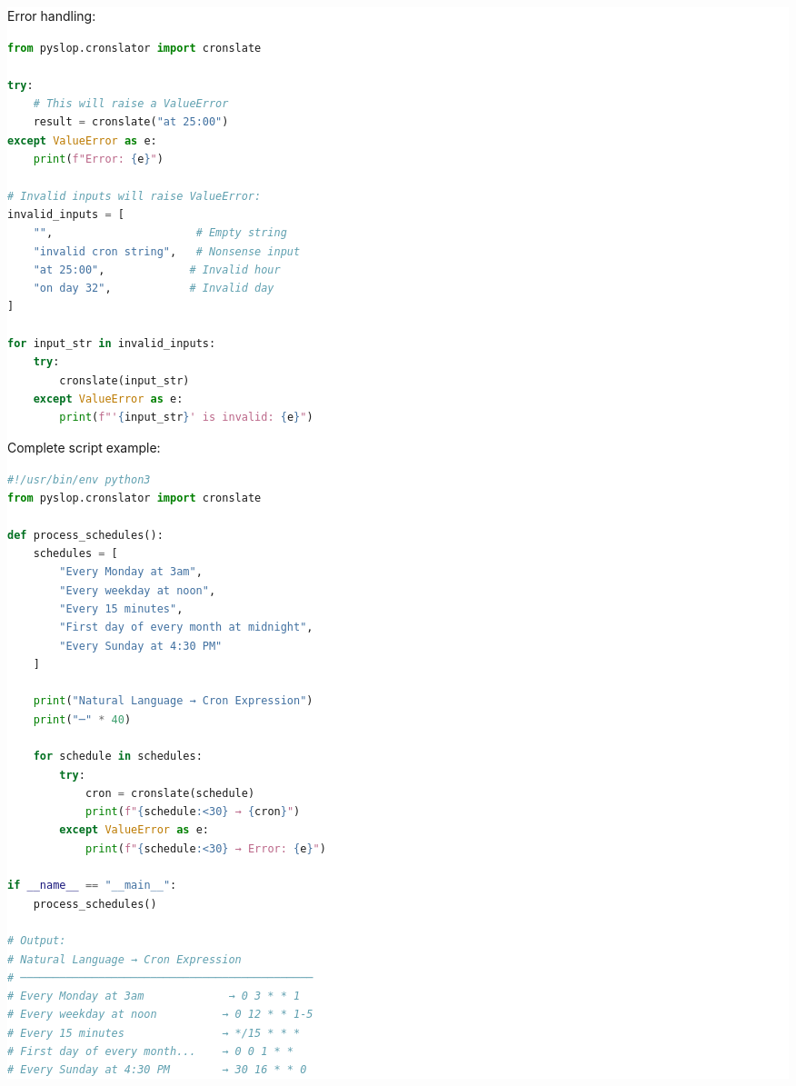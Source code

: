 ```python
```

Error handling:

```python
from pyslop.cronslator import cronslate

try:
    # This will raise a ValueError
    result = cronslate("at 25:00")
except ValueError as e:
    print(f"Error: {e}")

# Invalid inputs will raise ValueError:
invalid_inputs = [
    "",                      # Empty string
    "invalid cron string",   # Nonsense input
    "at 25:00",             # Invalid hour
    "on day 32",            # Invalid day
]

for input_str in invalid_inputs:
    try:
        cronslate(input_str)
    except ValueError as e:
        print(f"'{input_str}' is invalid: {e}")
```

Complete script example:

```python
#!/usr/bin/env python3
from pyslop.cronslator import cronslate

def process_schedules():
    schedules = [
        "Every Monday at 3am",
        "Every weekday at noon",
        "Every 15 minutes",
        "First day of every month at midnight",
        "Every Sunday at 4:30 PM"
    ]
    
    print("Natural Language → Cron Expression")
    print("─" * 40)
    
    for schedule in schedules:
        try:
            cron = cronslate(schedule)
            print(f"{schedule:<30} → {cron}")
        except ValueError as e:
            print(f"{schedule:<30} → Error: {e}")

if __name__ == "__main__":
    process_schedules()

# Output:
# Natural Language → Cron Expression
# ─────────────────────────────────────────────
# Every Monday at 3am             → 0 3 * * 1
# Every weekday at noon          → 0 12 * * 1-5
# Every 15 minutes               → */15 * * *
# First day of every month...    → 0 0 1 * *
# Every Sunday at 4:30 PM        → 30 16 * * 0
```
